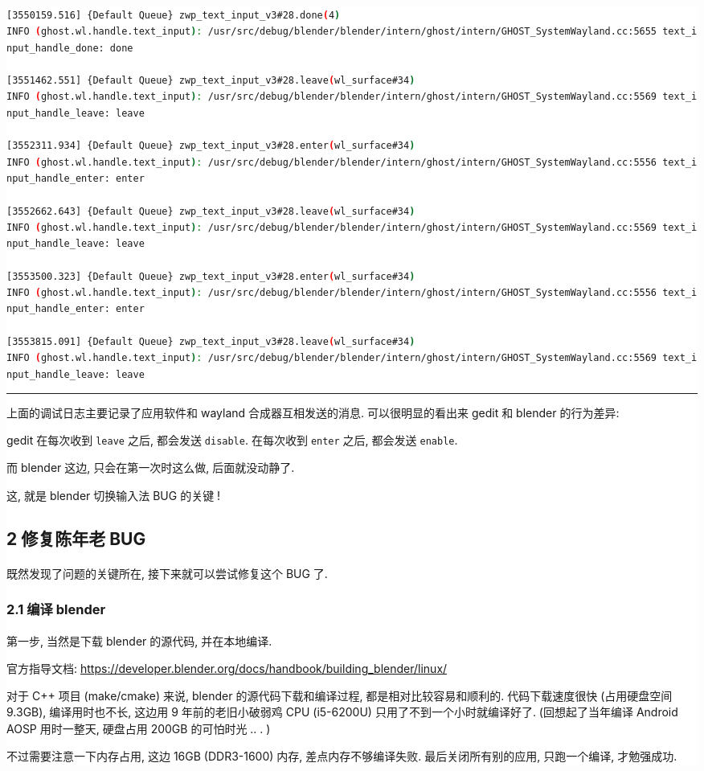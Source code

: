 ```sh
[3550159.516] {Default Queue} zwp_text_input_v3#28.done(4)
INFO (ghost.wl.handle.text_input): /usr/src/debug/blender/blender/intern/ghost/intern/GHOST_SystemWayland.cc:5655 text_input_handle_done: done

[3551462.551] {Default Queue} zwp_text_input_v3#28.leave(wl_surface#34)
INFO (ghost.wl.handle.text_input): /usr/src/debug/blender/blender/intern/ghost/intern/GHOST_SystemWayland.cc:5569 text_input_handle_leave: leave

[3552311.934] {Default Queue} zwp_text_input_v3#28.enter(wl_surface#34)
INFO (ghost.wl.handle.text_input): /usr/src/debug/blender/blender/intern/ghost/intern/GHOST_SystemWayland.cc:5556 text_input_handle_enter: enter

[3552662.643] {Default Queue} zwp_text_input_v3#28.leave(wl_surface#34)
INFO (ghost.wl.handle.text_input): /usr/src/debug/blender/blender/intern/ghost/intern/GHOST_SystemWayland.cc:5569 text_input_handle_leave: leave

[3553500.323] {Default Queue} zwp_text_input_v3#28.enter(wl_surface#34)
INFO (ghost.wl.handle.text_input): /usr/src/debug/blender/blender/intern/ghost/intern/GHOST_SystemWayland.cc:5556 text_input_handle_enter: enter

[3553815.091] {Default Queue} zwp_text_input_v3#28.leave(wl_surface#34)
INFO (ghost.wl.handle.text_input): /usr/src/debug/blender/blender/intern/ghost/intern/GHOST_SystemWayland.cc:5569 text_input_handle_leave: leave
```

----

上面的调试日志主要记录了应用软件和 wayland 合成器互相发送的消息.
可以很明显的看出来 gedit 和 blender 的行为差异:

gedit 在每次收到 `leave` 之后, 都会发送 `disable`.
在每次收到 `enter` 之后, 都会发送 `enable`.

而 blender 这边, 只会在第一次时这么做, 后面就没动静了.

这, 就是 blender 切换输入法 BUG 的关键 !


## 2 修复陈年老 BUG

既然发现了问题的关键所在, 接下来就可以尝试修复这个 BUG 了.

### 2.1 编译 blender

第一步, 当然是下载 blender 的源代码, 并在本地编译.

官方指导文档: <https://developer.blender.org/docs/handbook/building_blender/linux/>

对于 C++ 项目 (make/cmake) 来说, blender 的源代码下载和编译过程,
都是相对比较容易和顺利的. 代码下载速度很快 (占用硬盘空间 9.3GB), 编译用时也不长,
这边用 9 年前的老旧小破弱鸡 CPU (i5-6200U) 只用了不到一个小时就编译好了.
(回想起了当年编译 Android AOSP 用时一整天, 硬盘占用 200GB 的可怕时光 .. . )

不过需要注意一下内存占用, 这边 16GB (DDR3-1600) 内存, 差点内存不够编译失败.
最后关闭所有别的应用, 只跑一个编译, 才勉强成功.
